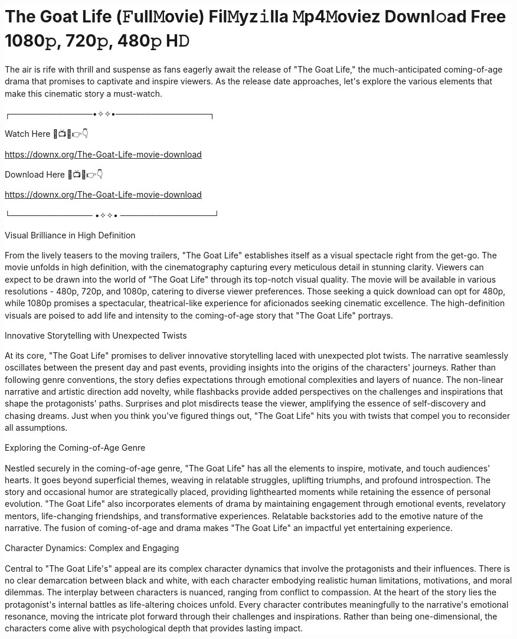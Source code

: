 # The Goat Life (𝙵ull𝙼ovie) Fil𝙼yz𝚒lla 𝙼p4𝙼oviez Downl𝚘ad Free 1080𝚙, 720𝚙, 480𝚙 H𝙳

The air is rife with thrill and suspense as fans eagerly await the release of "The Goat Life," the much-anticipated coming-of-age drama that promises to captivate and inspire viewers. As the release date approaches, let's explore the various elements that make this cinematic story a must-watch.

┌──────────────•✧✧•────────────────┐

Watch Here 🔴📺📱👉👇

https://downx.org/The-Goat-Life-movie-download

Download Here 🔴📺📱👉👇

https://downx.org/The-Goat-Life-movie-download

└────────────── •✧✧• ────────────────┘

Visual Brilliance in High Definition

From the lively teasers to the moving trailers, "The Goat Life" establishes itself as a visual spectacle right from the get-go. The movie unfolds in high definition, with the cinematography capturing every meticulous detail in stunning clarity. Viewers can expect to be drawn into the world of "The Goat Life" through its top-notch visual quality. The movie will be available in various resolutions - 480p, 720p, and 1080p, catering to diverse viewer preferences. Those seeking a quick download can opt for 480p, while 1080p promises a spectacular, theatrical-like experience for aficionados seeking cinematic excellence. The high-definition visuals are poised to add life and intensity to the coming-of-age story that "The Goat Life" portrays.

Innovative Storytelling with Unexpected Twists

At its core, "The Goat Life" promises to deliver innovative storytelling laced with unexpected plot twists. The narrative seamlessly oscillates between the present day and past events, providing insights into the origins of the characters' journeys. Rather than following genre conventions, the story defies expectations through emotional complexities and layers of nuance. The non-linear narrative and artistic direction add novelty, while flashbacks provide added perspectives on the challenges and inspirations that shape the protagonists' paths. Surprises and plot misdirects tease the viewer, amplifying the essence of self-discovery and chasing dreams. Just when you think you've figured things out, "The Goat Life" hits you with twists that compel you to reconsider all assumptions.

Exploring the Coming-of-Age Genre

Nestled securely in the coming-of-age genre, "The Goat Life" has all the elements to inspire, motivate, and touch audiences' hearts. It goes beyond superficial themes, weaving in relatable struggles, uplifting triumphs, and profound introspection. The story and occasional humor are strategically placed, providing lighthearted moments while retaining the essence of personal evolution. "The Goat Life" also incorporates elements of drama by maintaining engagement through emotional events, revelatory mentors, life-changing friendships, and transformative experiences. Relatable backstories add to the emotive nature of the narrative. The fusion of coming-of-age and drama makes "The Goat Life" an impactful yet entertaining experience.

Character Dynamics: Complex and Engaging

Central to "The Goat Life's" appeal are its complex character dynamics that involve the protagonists and their influences. There is no clear demarcation between black and white, with each character embodying realistic human limitations, motivations, and moral dilemmas. The interplay between characters is nuanced, ranging from conflict to compassion. At the heart of the story lies the protagonist's internal battles as life-altering choices unfold. Every character contributes meaningfully to the narrative's emotional resonance, moving the intricate plot forward through their challenges and inspirations. Rather than being one-dimensional, the characters come alive with psychological depth that provides lasting impact.

